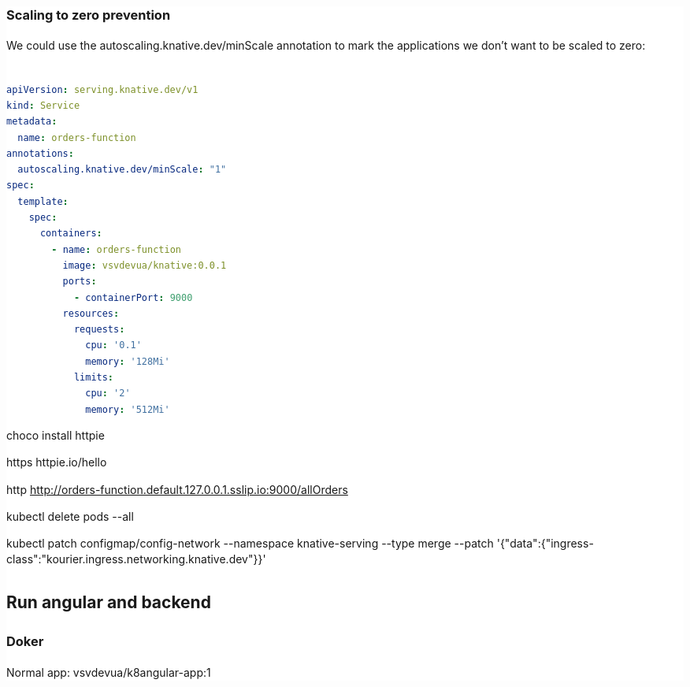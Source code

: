 ### Scaling to zero prevention

We could use the autoscaling.knative.dev/minScale annotation to mark the applications we don’t want to be scaled to zero:


```yaml

apiVersion: serving.knative.dev/v1
kind: Service
metadata:
  name: orders-function
annotations:
  autoscaling.knative.dev/minScale: "1"
spec:
  template:
    spec:
      containers:
        - name: orders-function
          image: vsvdevua/knative:0.0.1
          ports:
            - containerPort: 9000
          resources:
            requests:
              cpu: '0.1'
              memory: '128Mi'
            limits:
              cpu: '2'
              memory: '512Mi'
```

choco install httpie

https httpie.io/hello

http http://orders-function.default.127.0.0.1.sslip.io:9000/allOrders





kubectl delete pods --all





kubectl patch configmap/config-network --namespace knative-serving --type merge --patch '{"data":{"ingress-class":"kourier.ingress.networking.knative.dev"}}'



## Run angular and backend


### Doker

Normal app: vsvdevua/k8angular-app:1

